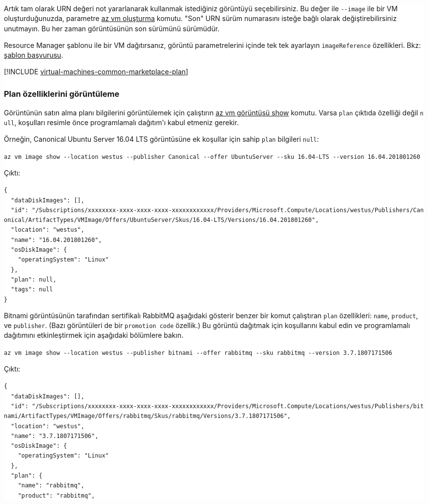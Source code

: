 Artık tam olarak URN değeri not yararlanarak kullanmak istediğiniz görüntüyü seçebilirsiniz. Bu değer ile `--image` ile bir VM oluşturduğunuzda, parametre [az vm oluşturma](/cli/azure/vm#az_vm_create) komutu. "Son" URN sürüm numarasını isteğe bağlı olarak değiştirebilirsiniz unutmayın. Bu her zaman görüntüsünün son sürümünü sürümüdür. 

Resource Manager şablonu ile bir VM dağıtırsanız, görüntü parametrelerini içinde tek tek ayarlayın `imageReference` özellikleri. Bkz: [şablon başvurusu](/azure/templates/microsoft.compute/virtualmachines).

[!INCLUDE [virtual-machines-common-marketplace-plan](../../../includes/virtual-machines-common-marketplace-plan.md)]

### <a name="view-plan-properties"></a>Plan özelliklerini görüntüleme
Görüntünün satın alma planı bilgilerini görüntülemek için çalıştırın [az vm görüntüsü show](/cli/azure/image#az_image_show) komutu. Varsa `plan` çıktıda özelliği değil `null`, koşulları resimle önce programlamalı dağıtım'ı kabul etmeniz gerekir.

Örneğin, Canonical Ubuntu Server 16.04 LTS görüntüsüne ek koşullar için sahip `plan` bilgileri `null`:

```azurecli
az vm image show --location westus --publisher Canonical --offer UbuntuServer --sku 16.04-LTS --version 16.04.201801260
```

Çıktı:

```
{
  "dataDiskImages": [],
  "id": "/Subscriptions/xxxxxxxx-xxxx-xxxx-xxxx-xxxxxxxxxxxx/Providers/Microsoft.Compute/Locations/westus/Publishers/Canonical/ArtifactTypes/VMImage/Offers/UbuntuServer/Skus/16.04-LTS/Versions/16.04.201801260",
  "location": "westus",
  "name": "16.04.201801260",
  "osDiskImage": {
    "operatingSystem": "Linux"
  },
  "plan": null,
  "tags": null
}
```

Bitnami görüntüsünün tarafından sertifikalı RabbitMQ aşağıdaki gösterir benzer bir komut çalıştıran `plan` özellikleri: `name`, `product`, ve `publisher`. (Bazı görüntüleri de bir `promotion code` özellik.) Bu görüntü dağıtmak için koşullarını kabul edin ve programlamalı dağıtımını etkinleştirmek için aşağıdaki bölümlere bakın.

```azurecli
az vm image show --location westus --publisher bitnami --offer rabbitmq --sku rabbitmq --version 3.7.1807171506
```
Çıktı:

```
{
  "dataDiskImages": [],
  "id": "/Subscriptions/xxxxxxxx-xxxx-xxxx-xxxx-xxxxxxxxxxxx/Providers/Microsoft.Compute/Locations/westus/Publishers/bitnami/ArtifactTypes/VMImage/Offers/rabbitmq/Skus/rabbitmq/Versions/3.7.1807171506",
  "location": "westus",
  "name": "3.7.1807171506",
  "osDiskImage": {
    "operatingSystem": "Linux"
  },
  "plan": {
    "name": "rabbitmq",
    "product": "rabbitmq",
```
